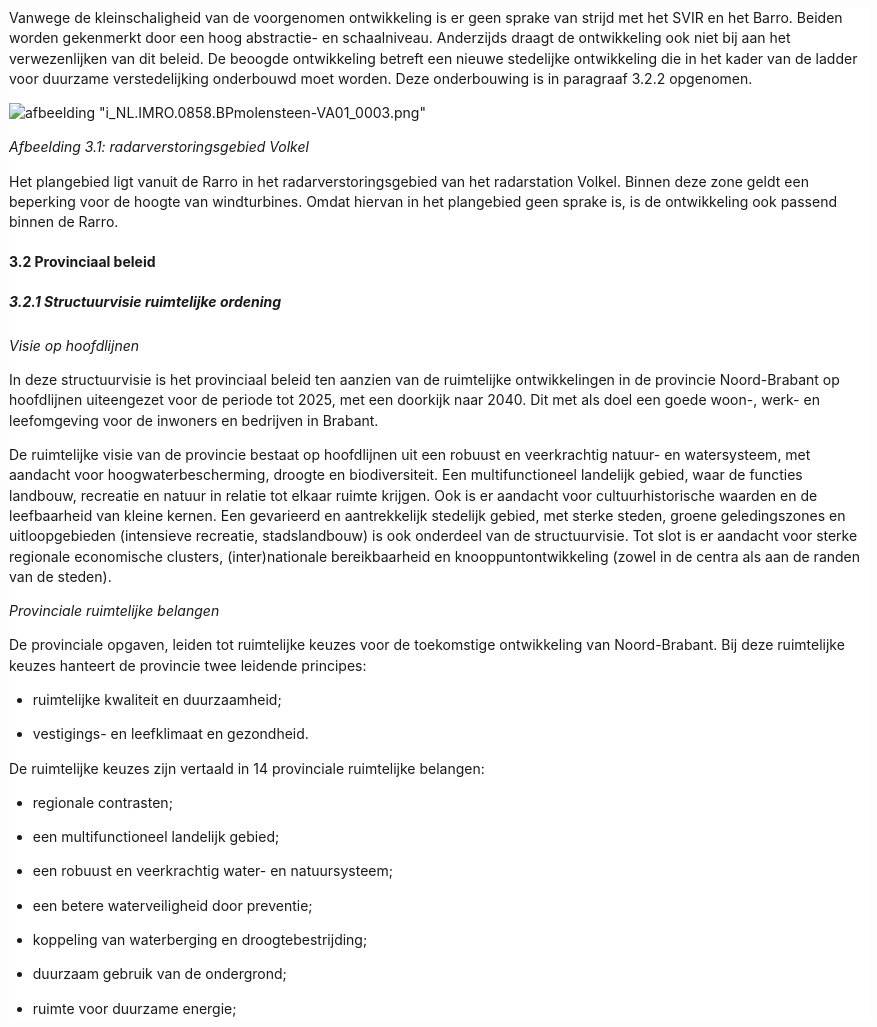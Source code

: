 Vanwege de kleinschaligheid van de voorgenomen ontwikkeling is er geen sprake van strijd met het SVIR en het Barro. Beiden worden gekenmerkt door een hoog abstractie\- en schaalniveau. Anderzijds draagt de ontwikkeling ook niet bij aan het verwezenlijken van dit beleid. De beoogde ontwikkeling betreft een nieuwe stedelijke ontwikkeling die in het kader van de ladder voor duurzame verstedelijking onderbouwd moet worden. Deze onderbouwing is in paragraaf 3\.2\.2 opgenomen.

![afbeelding "i_NL.IMRO.0858.BPmolensteen-VA01_0003.png"](i_NL.IMRO.0858.BPmolensteen-VA01_0003.png)

*Afbeelding 3\.1: radarverstoringsgebied Volkel*

Het plangebied ligt vanuit de Rarro in het radarverstoringsgebied van het radarstation Volkel. Binnen deze zone geldt een beperking voor de hoogte van windturbines. Omdat hiervan in het plangebied geen sprake is, is de ontwikkeling ook passend binnen de Rarro.

#### 3\.2 Provinciaal beleid

##### 3\.2\.1 Structuurvisie ruimtelijke ordening

*Visie op hoofdlijnen*

In deze structuurvisie is het provinciaal beleid ten aanzien van de ruimtelijke ontwikkelingen in de provincie Noord\-Brabant op hoofdlijnen uiteengezet voor de periode tot 2025, met een doorkijk naar 2040\. Dit met als doel een goede woon\-, werk\- en leefomgeving voor de inwoners en bedrijven in Brabant.

De ruimtelijke visie van de provincie bestaat op hoofdlijnen uit een robuust en veerkrachtig natuur\- en watersysteem, met aandacht voor hoogwaterbescherming, droogte en biodiversiteit. Een multifunctioneel landelijk gebied, waar de functies landbouw, recreatie en natuur in relatie tot elkaar ruimte krijgen. Ook is er aandacht voor cultuurhistorische waarden en de leefbaarheid van kleine kernen. Een gevarieerd en aantrekkelijk stedelijk gebied, met sterke steden, groene geledingszones en uitloopgebieden (intensieve recreatie, stadslandbouw) is ook onderdeel van de structuurvisie. Tot slot is er aandacht voor sterke regionale economische clusters, (inter)nationale bereikbaarheid en knooppuntontwikkeling (zowel in de centra als aan de randen van de steden).

*Provinciale ruimtelijke belangen*

De provinciale opgaven, leiden tot ruimtelijke keuzes voor de toekomstige ontwikkeling van Noord\-Brabant. Bij deze ruimtelijke keuzes hanteert de provincie twee leidende principes:

* ruimtelijke kwaliteit en duurzaamheid;

* vestigings\- en leefklimaat en gezondheid.

De ruimtelijke keuzes zijn vertaald in 14 provinciale ruimtelijke belangen:

* regionale contrasten;

* een multifunctioneel landelijk gebied;

* een robuust en veerkrachtig water\- en natuursysteem;

* een betere waterveiligheid door preventie;

* koppeling van waterberging en droogtebestrijding;

* duurzaam gebruik van de ondergrond;

* ruimte voor duurzame energie;
